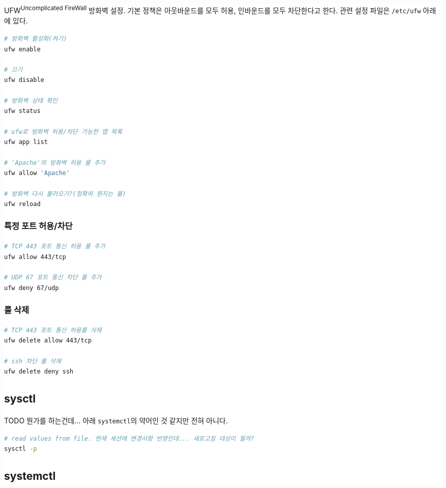 UFW<sup>Uncomplicated FireWall</sup> 방화벽 설정. 기본 정책은 아웃바운드를 모두 허용, 인바운드를 모두 차단한다고 한다. 관련 설정 파일은 `/etc/ufw` 아래에 있다.

```bash
# 방화벽 활성화(켜기)
ufw enable

# 끄기
ufw disable

# 방화벽 상태 확인
ufw status

# ufw로 방화벽 허용/차단 가능한 앱 목록
ufw app list

# 'Apache'의 방화벽 허용 룰 추가
ufw allow 'Apache'

# 방화벽 다시 불러오기?(정확히 뭔지는 몲)
ufw reload
```

### 특정 포트 허용/차단

```bash
# TCP 443 포트 통신 허용 룰 추가
ufw allow 443/tcp

# UDP 67 포트 통신 차단 룰 추가
ufw deny 67/udp
```

### 룰 삭제

```bash
# TCP 443 포트 통신 허용룰 삭제
ufw delete allow 443/tcp

# ssh 차단 룰 삭제
ufw delete deny ssh
```

## sysctl

TODO 뭔가를 하는건데...
아래 `systemctl`의 약어인 것 같지만 전혀 아니다.

```bash
# read values from file. 현재 세션에 변경사항 반영인데... 새로고침 대상이 뭘까?
sysctl -p
```

## systemctl
